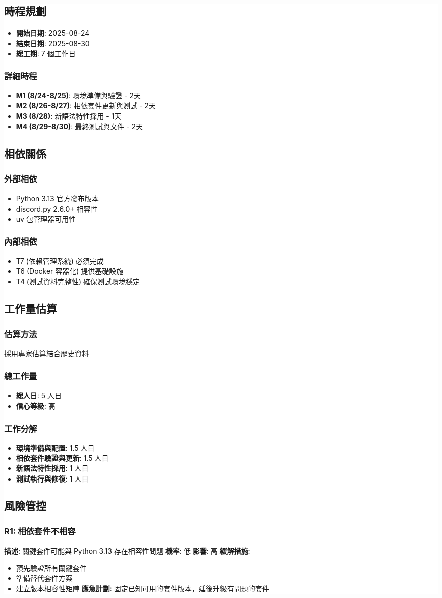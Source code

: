 ## 時程規劃

- **開始日期**: 2025-08-24
- **結束日期**: 2025-08-30
- **總工期**: 7 個工作日

### 詳細時程
- **M1 (8/24-8/25)**: 環境準備與驗證 - 2天
- **M2 (8/26-8/27)**: 相依套件更新與測試 - 2天
- **M3 (8/28)**: 新語法特性採用 - 1天
- **M4 (8/29-8/30)**: 最終測試與文件 - 2天

## 相依關係

### 外部相依
- Python 3.13 官方發布版本
- discord.py 2.6.0+ 相容性
- uv 包管理器可用性

### 內部相依
- T7 (依賴管理系統) 必須完成
- T6 (Docker 容器化) 提供基礎設施
- T4 (測試資料完整性) 確保測試環境穩定

## 工作量估算

### 估算方法
採用專家估算結合歷史資料

### 總工作量
- **總人日**: 5 人日
- **信心等級**: 高

### 工作分解
- **環境準備與配置**: 1.5 人日
- **相依套件驗證與更新**: 1.5 人日
- **新語法特性採用**: 1 人日
- **測試執行與修復**: 1 人日

## 風險管控

### R1: 相依套件不相容
**描述**: 關鍵套件可能與 Python 3.13 存在相容性問題
**機率**: 低
**影響**: 高
**緩解措施**: 
- 預先驗證所有關鍵套件
- 準備替代套件方案
- 建立版本相容性矩陣
**應急計劃**: 固定已知可用的套件版本，延後升級有問題的套件
